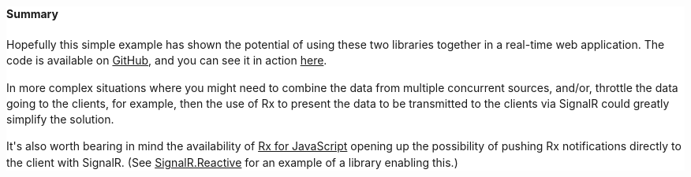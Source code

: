 #### Summary ####

Hopefully this simple example has shown the potential of using these two libraries together in a real-time web application. The code is available on [GitHub](https://github.com/ianreah/MockStock), and you can see it in action [here](http://mockstock.apphb.com/).

In more complex situations where you might need to combine the data from multiple concurrent sources, and/or, throttle the data going to the clients, for example, then the use of Rx to present the data to be transmitted to the clients via SignalR could greatly simplify the solution.

It's also worth bearing in mind the availability of [Rx for JavaScript](http://reactive-extensions.github.com/RxJS/) opening up the possibility of pushing Rx notifications directly to the client with SignalR. (See [SignalR.Reactive](https://github.com/cburgdorf/SignalR.Reactive) for an example of a library enabling this.)